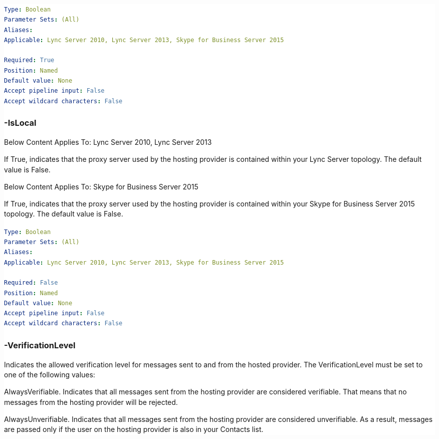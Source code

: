 

```yaml
Type: Boolean
Parameter Sets: (All)
Aliases: 
Applicable: Lync Server 2010, Lync Server 2013, Skype for Business Server 2015

Required: True
Position: Named
Default value: None
Accept pipeline input: False
Accept wildcard characters: False
```

### -IsLocal
Below Content Applies To: Lync Server 2010, Lync Server 2013

If True, indicates that the proxy server used by the hosting provider is contained within your Lync Server topology.
The default value is False.



Below Content Applies To: Skype for Business Server 2015

If True, indicates that the proxy server used by the hosting provider is contained within your Skype for Business Server 2015 topology.
The default value is False.



```yaml
Type: Boolean
Parameter Sets: (All)
Aliases: 
Applicable: Lync Server 2010, Lync Server 2013, Skype for Business Server 2015

Required: False
Position: Named
Default value: None
Accept pipeline input: False
Accept wildcard characters: False
```

### -VerificationLevel
Indicates the allowed verification level for messages sent to and from the hosted provider.
The VerificationLevel must be set to one of the following values:

AlwaysVerifiable.
Indicates that all messages sent from the hosting provider are considered verifiable.
That means that no messages from the hosting provider will be rejected.

AlwaysUnverifiable.
Indicates that all messages sent from the hosting provider are considered unverifiable.
As a result, messages are passed only if the user on the hosting provider is also in your Contacts list.
